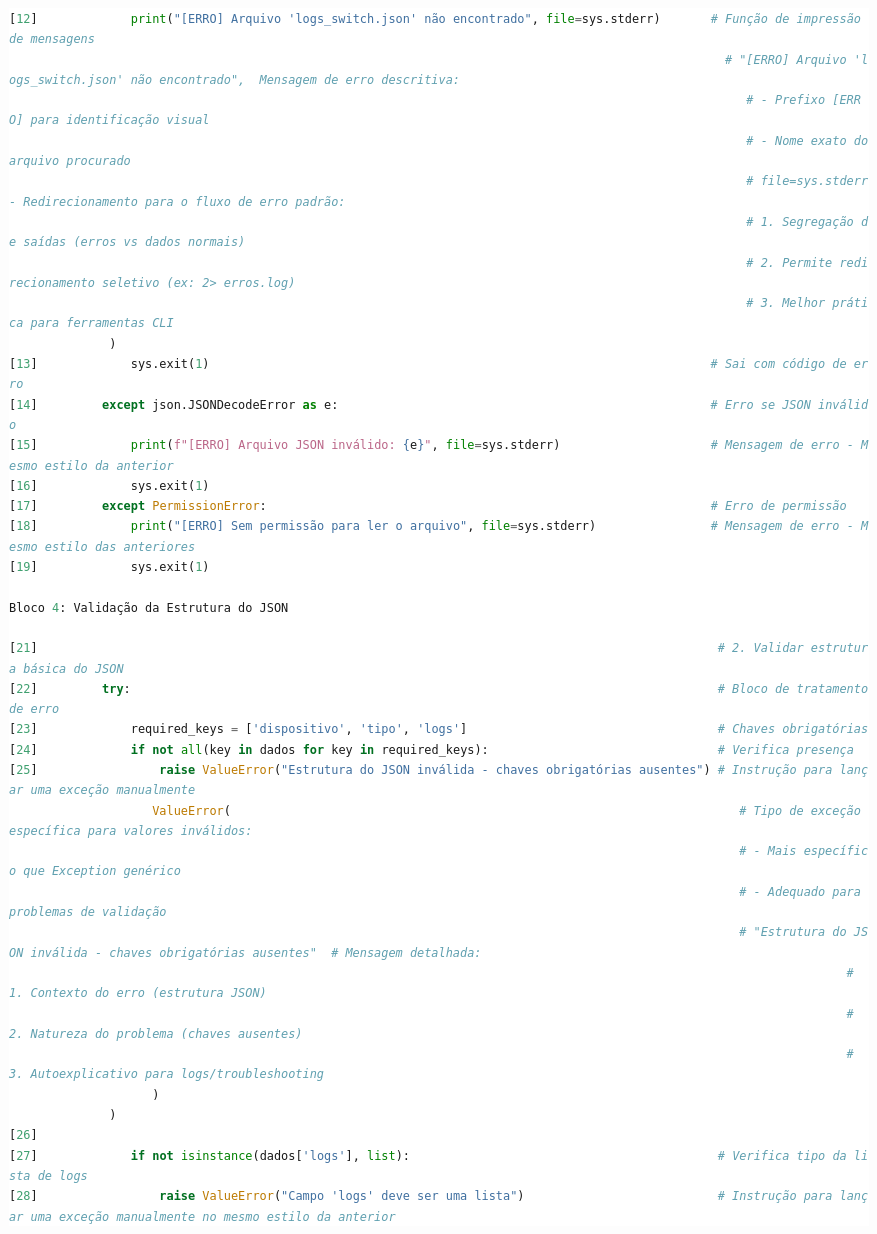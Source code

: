```Python
[12]             print("[ERRO] Arquivo 'logs_switch.json' não encontrado", file=sys.stderr)       # Função de impressão de mensagens
                                                                                                    # "[ERRO] Arquivo 'logs_switch.json' não encontrado",  Mensagem de erro descritiva:
                                                                                                       # - Prefixo [ERRO] para identificação visual
                                                                                                       # - Nome exato do arquivo procurado
                                                                                                       # file=sys.stderr - Redirecionamento para o fluxo de erro padrão:
                                                                                                       # 1. Segregação de saídas (erros vs dados normais)
                                                                                                       # 2. Permite redirecionamento seletivo (ex: 2> erros.log)
                                                                                                       # 3. Melhor prática para ferramentas CLI
              )
[13]             sys.exit(1)                                                                      # Sai com código de erro
[14]         except json.JSONDecodeError as e:                                                    # Erro se JSON inválido
[15]             print(f"[ERRO] Arquivo JSON inválido: {e}", file=sys.stderr)                     # Mensagem de erro - Mesmo estilo da anterior
[16]             sys.exit(1)
[17]         except PermissionError:                                                              # Erro de permissão
[18]             print("[ERRO] Sem permissão para ler o arquivo", file=sys.stderr)                # Mensagem de erro - Mesmo estilo das anteriores
[19]             sys.exit(1)

Bloco 4: Validação da Estrutura do JSON

[21]                                                                                               # 2. Validar estrutura básica do JSON
[22]         try:                                                                                  # Bloco de tratamento de erro
[23]             required_keys = ['dispositivo', 'tipo', 'logs']                                   # Chaves obrigatórias
[24]             if not all(key in dados for key in required_keys):                                # Verifica presença
[25]                 raise ValueError("Estrutura do JSON inválida - chaves obrigatórias ausentes") # Instrução para lançar uma exceção manualmente
                    ValueError(                                                                       # Tipo de exceção específica para valores inválidos:
                                                                                                      # - Mais específico que Exception genérico
                                                                                                      # - Adequado para problemas de validação
                                                                                                      # "Estrutura do JSON inválida - chaves obrigatórias ausentes"  # Mensagem detalhada:
                                                                                                                     # 1. Contexto do erro (estrutura JSON)
                                                                                                                     # 2. Natureza do problema (chaves ausentes)
                                                                                                                     # 3. Autoexplicativo para logs/troubleshooting
                    )
              )
[26]                 
[27]             if not isinstance(dados['logs'], list):                                           # Verifica tipo da lista de logs
[28]                 raise ValueError("Campo 'logs' deve ser uma lista")                           # Instrução para lançar uma exceção manualmente no mesmo estilo da anterior
```